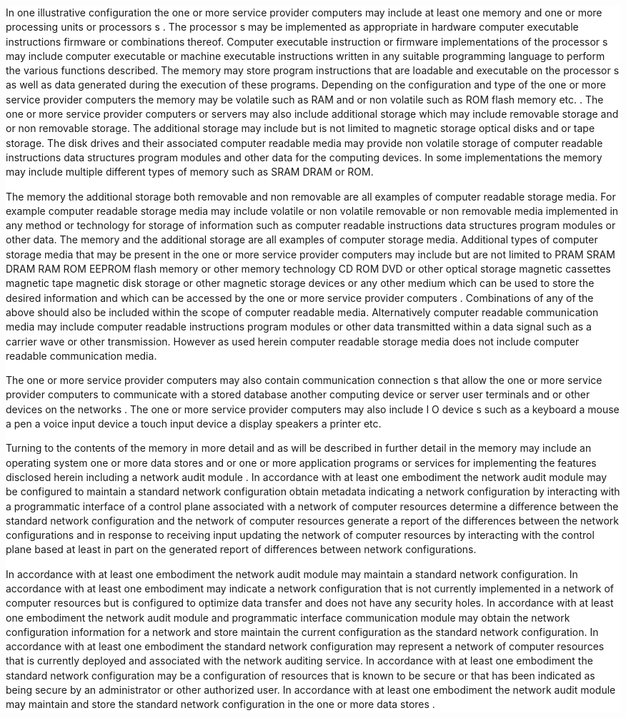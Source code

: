 In one illustrative configuration the one or more service provider computers may include at least one memory and one or more processing units or processors s . The processor s may be implemented as appropriate in hardware computer executable instructions firmware or combinations thereof. Computer executable instruction or firmware implementations of the processor s may include computer executable or machine executable instructions written in any suitable programming language to perform the various functions described. The memory may store program instructions that are loadable and executable on the processor s as well as data generated during the execution of these programs. Depending on the configuration and type of the one or more service provider computers the memory may be volatile such as RAM and or non volatile such as ROM flash memory etc. . The one or more service provider computers or servers may also include additional storage which may include removable storage and or non removable storage. The additional storage may include but is not limited to magnetic storage optical disks and or tape storage. The disk drives and their associated computer readable media may provide non volatile storage of computer readable instructions data structures program modules and other data for the computing devices. In some implementations the memory may include multiple different types of memory such as SRAM DRAM or ROM.

The memory the additional storage both removable and non removable are all examples of computer readable storage media. For example computer readable storage media may include volatile or non volatile removable or non removable media implemented in any method or technology for storage of information such as computer readable instructions data structures program modules or other data. The memory and the additional storage are all examples of computer storage media. Additional types of computer storage media that may be present in the one or more service provider computers may include but are not limited to PRAM SRAM DRAM RAM ROM EEPROM flash memory or other memory technology CD ROM DVD or other optical storage magnetic cassettes magnetic tape magnetic disk storage or other magnetic storage devices or any other medium which can be used to store the desired information and which can be accessed by the one or more service provider computers . Combinations of any of the above should also be included within the scope of computer readable media. Alternatively computer readable communication media may include computer readable instructions program modules or other data transmitted within a data signal such as a carrier wave or other transmission. However as used herein computer readable storage media does not include computer readable communication media.

The one or more service provider computers may also contain communication connection s that allow the one or more service provider computers to communicate with a stored database another computing device or server user terminals and or other devices on the networks . The one or more service provider computers may also include I O device s such as a keyboard a mouse a pen a voice input device a touch input device a display speakers a printer etc.

Turning to the contents of the memory in more detail and as will be described in further detail in the memory may include an operating system one or more data stores and or one or more application programs or services for implementing the features disclosed herein including a network audit module . In accordance with at least one embodiment the network audit module may be configured to maintain a standard network configuration obtain metadata indicating a network configuration by interacting with a programmatic interface of a control plane associated with a network of computer resources determine a difference between the standard network configuration and the network of computer resources generate a report of the differences between the network configurations and in response to receiving input updating the network of computer resources by interacting with the control plane based at least in part on the generated report of differences between network configurations.

In accordance with at least one embodiment the network audit module may maintain a standard network configuration. In accordance with at least one embodiment may indicate a network configuration that is not currently implemented in a network of computer resources but is configured to optimize data transfer and does not have any security holes. In accordance with at least one embodiment the network audit module and programmatic interface communication module may obtain the network configuration information for a network and store maintain the current configuration as the standard network configuration. In accordance with at least one embodiment the standard network configuration may represent a network of computer resources that is currently deployed and associated with the network auditing service. In accordance with at least one embodiment the standard network configuration may be a configuration of resources that is known to be secure or that has been indicated as being secure by an administrator or other authorized user. In accordance with at least one embodiment the network audit module may maintain and store the standard network configuration in the one or more data stores .
